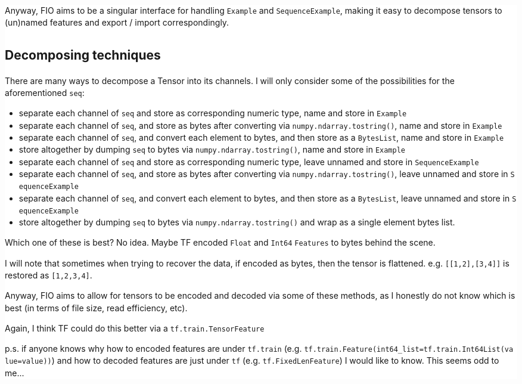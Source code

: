 Anyway, FIO aims to be a singular interface for handling `Example` and `SequenceExample`, making it easy to decompose tensors to (un)named features and export / import correspondingly.

## Decomposing techniques

There are many ways to decompose a Tensor into its channels. I will only consider some of the possibilities for the aforementioned `seq`:

- separate each channel of `seq` and store as corresponding numeric type, name and store in `Example`
- separate each channel of `seq`, and store as bytes after converting via  `numpy.ndarray.tostring()`, name and store in `Example`
- separate each channel of `seq`, and convert each element to bytes, and then store as a `BytesList`, name and store in `Example`
- store altogether by dumping `seq` to bytes via `numpy.ndarray.tostring()`, name and store in `Example`
- separate each channel of `seq` and store as corresponding numeric type, leave unnamed and store in `SequenceExample`
- separate each channel of `seq`, and store as bytes after converting via  `numpy.ndarray.tostring()`, leave unnamed and store in `SequenceExample`
- separate each channel of `seq`, and convert each element to bytes, and then store as a `BytesList`, leave unnamed and store in `SequenceExample`
- store altogether by dumping `seq` to bytes via `numpy.ndarray.tostring()` and wrap as a single element bytes list.

Which one of these is best? No idea.
Maybe TF encoded `Float` and `Int64` `Features` to bytes behind the scene.

I will note that sometimes when trying to recover the data, if encoded as bytes, then the tensor is flattened. e.g. `[[1,2],[3,4]]` is restored as `[1,2,3,4]`.

Anyway, FIO aims to allow for tensors to be encoded and decoded via some of these methods, as I honestly do not know which is best (in terms of file size, read efficiency, etc).

Again, I think TF could do this better via a `tf.train.TensorFeature`

p.s. if anyone knows why how to encoded features are under `tf.train` (e.g. `tf.train.Feature(int64_list=tf.train.Int64List(value=value))`) and how to decoded features are just under `tf` (e.g. `tf.FixedLenFeature`) I would like to know. This seems odd to me...
